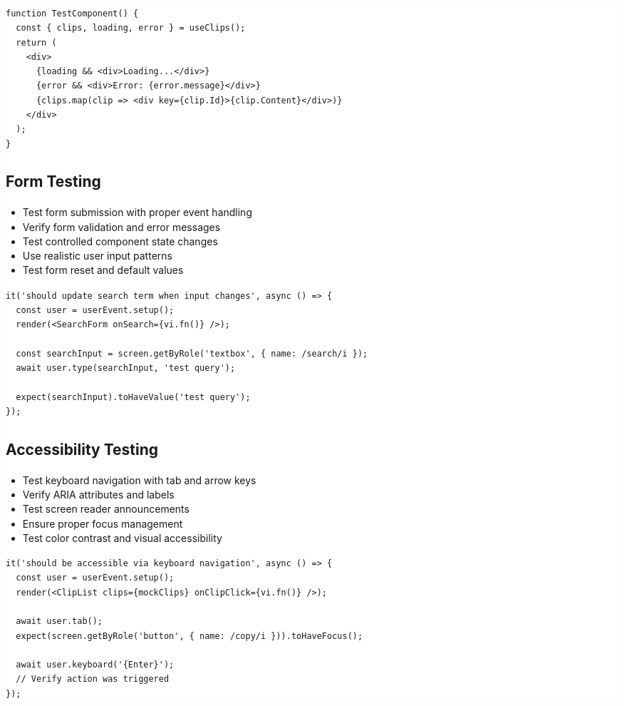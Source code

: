 ```tsx
function TestComponent() {
  const { clips, loading, error } = useClips();
  return (
    <div>
      {loading && <div>Loading...</div>}
      {error && <div>Error: {error.message}</div>}
      {clips.map(clip => <div key={clip.Id}>{clip.Content}</div>)}
    </div>
  );
}
```

## Form Testing

- Test form submission with proper event handling
- Verify form validation and error messages
- Test controlled component state changes
- Use realistic user input patterns
- Test form reset and default values

```tsx
it('should update search term when input changes', async () => {
  const user = userEvent.setup();
  render(<SearchForm onSearch={vi.fn()} />);

  const searchInput = screen.getByRole('textbox', { name: /search/i });
  await user.type(searchInput, 'test query');

  expect(searchInput).toHaveValue('test query');
});
```

## Accessibility Testing

- Test keyboard navigation with tab and arrow keys
- Verify ARIA attributes and labels
- Test screen reader announcements
- Ensure proper focus management
- Test color contrast and visual accessibility

```tsx
it('should be accessible via keyboard navigation', async () => {
  const user = userEvent.setup();
  render(<ClipList clips={mockClips} onClipClick={vi.fn()} />);

  await user.tab();
  expect(screen.getByRole('button', { name: /copy/i })).toHaveFocus();

  await user.keyboard('{Enter}');
  // Verify action was triggered
});
```
